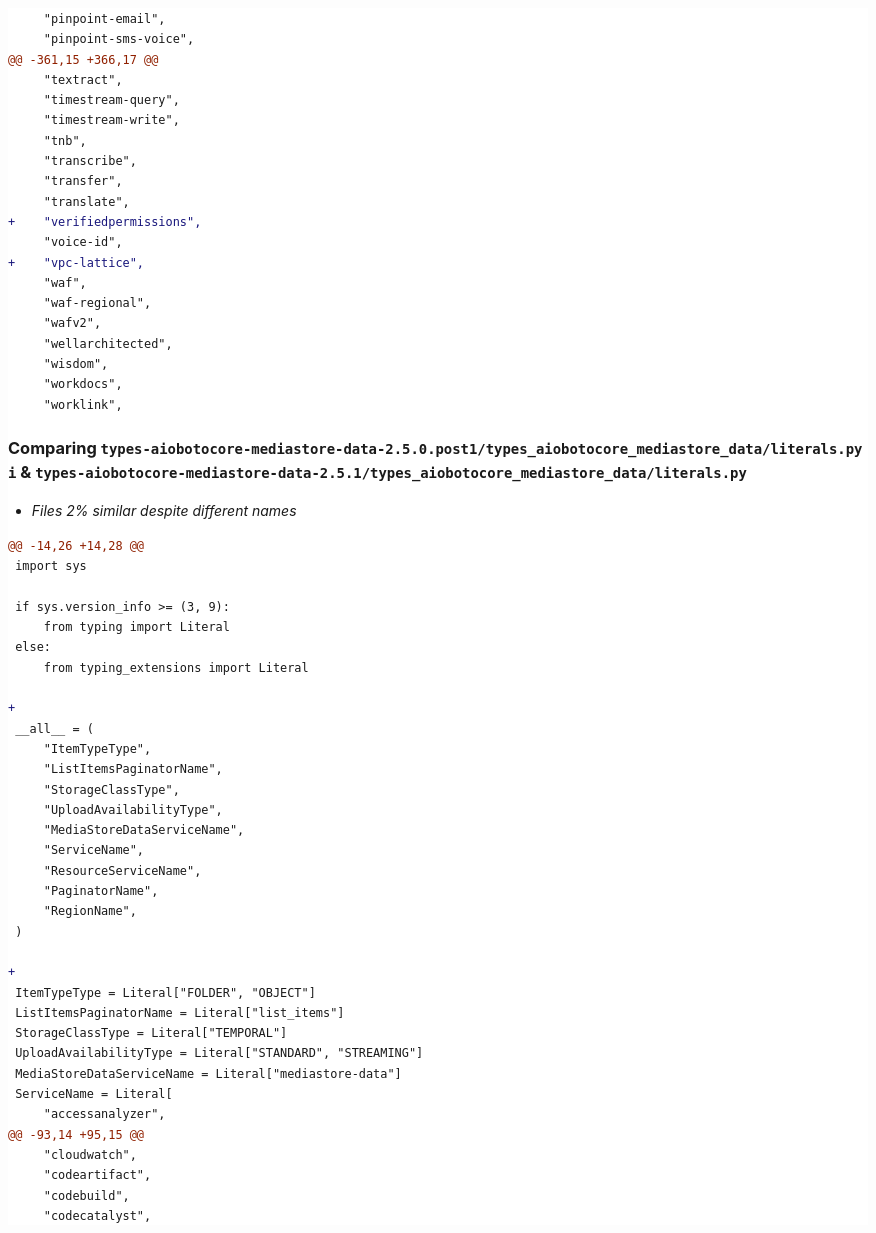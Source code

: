 ```diff
     "pinpoint-email",
     "pinpoint-sms-voice",
@@ -361,15 +366,17 @@
     "textract",
     "timestream-query",
     "timestream-write",
     "tnb",
     "transcribe",
     "transfer",
     "translate",
+    "verifiedpermissions",
     "voice-id",
+    "vpc-lattice",
     "waf",
     "waf-regional",
     "wafv2",
     "wellarchitected",
     "wisdom",
     "workdocs",
     "worklink",
```

### Comparing `types-aiobotocore-mediastore-data-2.5.0.post1/types_aiobotocore_mediastore_data/literals.pyi` & `types-aiobotocore-mediastore-data-2.5.1/types_aiobotocore_mediastore_data/literals.py`

 * *Files 2% similar despite different names*

```diff
@@ -14,26 +14,28 @@
 import sys
 
 if sys.version_info >= (3, 9):
     from typing import Literal
 else:
     from typing_extensions import Literal
 
+
 __all__ = (
     "ItemTypeType",
     "ListItemsPaginatorName",
     "StorageClassType",
     "UploadAvailabilityType",
     "MediaStoreDataServiceName",
     "ServiceName",
     "ResourceServiceName",
     "PaginatorName",
     "RegionName",
 )
 
+
 ItemTypeType = Literal["FOLDER", "OBJECT"]
 ListItemsPaginatorName = Literal["list_items"]
 StorageClassType = Literal["TEMPORAL"]
 UploadAvailabilityType = Literal["STANDARD", "STREAMING"]
 MediaStoreDataServiceName = Literal["mediastore-data"]
 ServiceName = Literal[
     "accessanalyzer",
@@ -93,14 +95,15 @@
     "cloudwatch",
     "codeartifact",
     "codebuild",
     "codecatalyst",
```